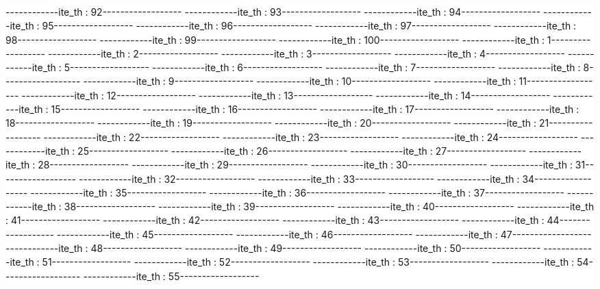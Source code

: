 ------------ite_th :  92------------------
------------ite_th :  93------------------
------------ite_th :  94------------------
------------ite_th :  95------------------
------------ite_th :  96------------------
------------ite_th :  97------------------
------------ite_th :  98------------------
------------ite_th :  99------------------
------------ite_th :  100------------------
------------ite_th :  1------------------
------------ite_th :  2------------------
------------ite_th :  3------------------
------------ite_th :  4------------------
------------ite_th :  5------------------
------------ite_th :  6------------------
------------ite_th :  7------------------
------------ite_th :  8------------------
------------ite_th :  9------------------
------------ite_th :  10------------------
------------ite_th :  11------------------
------------ite_th :  12------------------
------------ite_th :  13------------------
------------ite_th :  14------------------
------------ite_th :  15------------------
------------ite_th :  16------------------
------------ite_th :  17------------------
------------ite_th :  18------------------
------------ite_th :  19------------------
------------ite_th :  20------------------
------------ite_th :  21------------------
------------ite_th :  22------------------
------------ite_th :  23------------------
------------ite_th :  24------------------
------------ite_th :  25------------------
------------ite_th :  26------------------
------------ite_th :  27------------------
------------ite_th :  28------------------
------------ite_th :  29------------------
------------ite_th :  30------------------
------------ite_th :  31------------------
------------ite_th :  32------------------
------------ite_th :  33------------------
------------ite_th :  34------------------
------------ite_th :  35------------------
------------ite_th :  36------------------
------------ite_th :  37------------------
------------ite_th :  38------------------
------------ite_th :  39------------------
------------ite_th :  40------------------
------------ite_th :  41------------------
------------ite_th :  42------------------
------------ite_th :  43------------------
------------ite_th :  44------------------
------------ite_th :  45------------------
------------ite_th :  46------------------
------------ite_th :  47------------------
------------ite_th :  48------------------
------------ite_th :  49------------------
------------ite_th :  50------------------
------------ite_th :  51------------------
------------ite_th :  52------------------
------------ite_th :  53------------------
------------ite_th :  54------------------
------------ite_th :  55------------------